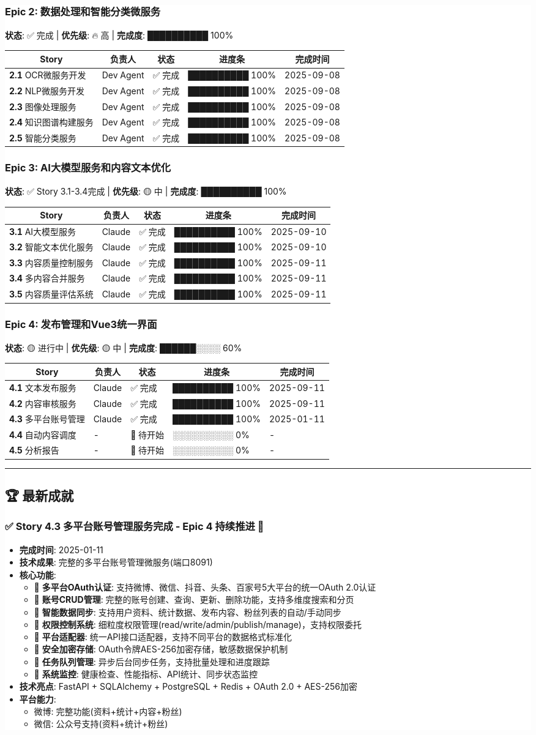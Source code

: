 ### Epic 2: 数据处理和智能分类微服务
**状态**: ✅ 完成 | **优先级**: 🔥 高 | **完成度**: ██████████ 100%

| Story | 负责人 | 状态 | 进度条 | 完成时间 |
|-------|--------|------|--------|----------|
| **2.1** OCR微服务开发 | Dev Agent | ✅ 完成 | ██████████ 100% | 2025-09-08 |
| **2.2** NLP微服务开发 | Dev Agent | ✅ 完成 | ██████████ 100% | 2025-09-08 |
| **2.3** 图像处理服务 | Dev Agent | ✅ 完成 | ██████████ 100% | 2025-09-08 |
| **2.4** 知识图谱构建服务 | Dev Agent | ✅ 完成 | ██████████ 100% | 2025-09-08 |
| **2.5** 智能分类服务 | Dev Agent | ✅ 完成 | ██████████ 100% | 2025-09-08 |

### Epic 3: AI大模型服务和内容文本优化
**状态**: ✅ Story 3.1-3.4完成 | **优先级**: 🟡 中 | **完成度**: ██████████ 100%

| Story | 负责人 | 状态 | 进度条 | 完成时间 |
|-------|--------|------|--------|----------|
| **3.1** AI大模型服务 | Claude | ✅ 完成 | ██████████ 100% | 2025-09-10 |
| **3.2** 智能文本优化服务 | Claude | ✅ 完成 | ██████████ 100% | 2025-09-10 |
| **3.3** 内容质量控制服务 | Claude | ✅ 完成 | ██████████ 100% | 2025-09-11 |
| **3.4** 多内容合并服务 | Claude | ✅ 完成 | ██████████ 100% | 2025-09-11 |
| **3.5** 内容质量评估系统 | Claude | ✅ 完成 | ██████████ 100% | 2025-09-11 |

### Epic 4: 发布管理和Vue3统一界面
**状态**: 🟡 进行中 | **优先级**: 🟡 中 | **完成度**: ██████░░░░ 60%

| Story | 负责人 | 状态 | 进度条 | 完成时间 |
|-------|--------|------|--------|----------|
| **4.1** 文本发布服务 | Claude | ✅ 完成 | ██████████ 100% | 2025-09-11 |
| **4.2** 内容审核服务 | Claude | ✅ 完成 | ██████████ 100% | 2025-09-11 |
| **4.3** 多平台账号管理 | Claude | ✅ 完成 | ██████████ 100% | 2025-01-11 |
| **4.4** 自动内容调度 | - | 🔵 待开始 | ░░░░░░░░░░ 0% | - |
| **4.5** 分析报告 | - | 🔵 待开始 | ░░░░░░░░░░ 0% | - |

---

## 🏆 最新成就

### ✅ Story 4.3 多平台账号管理服务完成 - Epic 4 持续推进 🚀
- **完成时间**: 2025-01-11
- **技术成果**: 完整的多平台账号管理微服务(端口8091)
- **核心功能**:
  - 🔹 **多平台OAuth认证**: 支持微博、微信、抖音、头条、百家号5大平台的统一OAuth 2.0认证
  - 🔹 **账号CRUD管理**: 完整的账号创建、查询、更新、删除功能，支持多维度搜索和分页
  - 🔹 **智能数据同步**: 支持用户资料、统计数据、发布内容、粉丝列表的自动/手动同步
  - 🔹 **权限控制系统**: 细粒度权限管理(read/write/admin/publish/manage)，支持权限委托
  - 🔹 **平台适配器**: 统一API接口适配器，支持不同平台的数据格式标准化
  - 🔹 **安全加密存储**: OAuth令牌AES-256加密存储，敏感数据保护机制
  - 🔹 **任务队列管理**: 异步后台同步任务，支持批量处理和进度跟踪
  - 🔹 **系统监控**: 健康检查、性能指标、API统计、同步状态监控
- **技术亮点**: FastAPI + SQLAlchemy + PostgreSQL + Redis + OAuth 2.0 + AES-256加密
- **平台能力**: 
  - 微博: 完整功能(资料+统计+内容+粉丝)
  - 微信: 公众号支持(资料+统计+粉丝)